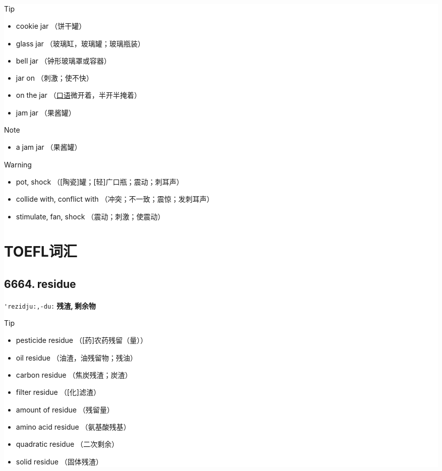 > [!TIP]
>
> - cookie jar （饼干罐）
>
> - glass jar （玻璃缸，玻璃罐；玻璃瓶装）
>
> - bell jar （钟形玻璃罩或容器）
>
> - jar on （刺激；使不快）
>
> - on the jar （[口语](门等)微开着，半开半掩着）
>
> - jam jar （果酱罐）
>

> [!NOTE]
>
> - a jam jar （果酱罐）
>

> [!WARNING]
>
> - pot, shock （[陶瓷]罐；[轻]广口瓶；震动；刺耳声）
>
> - collide with, conflict with （冲突；不一致；震惊；发刺耳声）
>
> - stimulate, fan, shock （震动；刺激；使震动）
>

# TOEFL词汇

## 6664. residue

`'rezidju:,-du:`  **残渣, 剩余物**

> [!TIP]
>
> - pesticide residue （[药]农药残留（量））
>
> - oil residue （油渣，油残留物；残油）
>
> - carbon residue （焦炭残渣；炭渣）
>
> - filter residue （[化]滤渣）
>
> - amount of residue （残留量）
>
> - amino acid residue （氨基酸残基）
>
> - quadratic residue （二次剩余）
>
> - solid residue （固体残渣）
>
